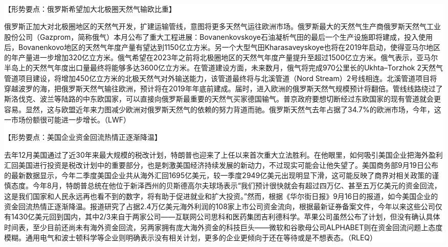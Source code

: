 【形势要点：俄罗斯希望加大北极圈天然气输欧比重】


俄罗斯正加大对北极圈地区的天然气开发，扩建运输管线，意图将更多天然气运往欧洲市场。俄罗斯最大的天然气生产商俄罗斯天然气工业股份公司（Gazprom，简称俄气）本月公布了重大工程进展：Bovanenkovskoye石油凝析气田的最后一个生产设施即将建成，投入使用后，Bovanenkovo地区的天然气年度产量有望达到1150亿立方米。另一个大型气田Kharasaveyskoye也将在2019年启动，使得亚马尔地区的年产量进一步增加320亿立方米。俄气希望在2023年之前将北极圈地区的天然气年度产量提升至超过1500亿立方米。俄气表示，亚马尔半岛上的天然气年度出口量最终将能够多达3600亿立方米。在管道建设方面，未来数月，俄气将完成970公里长的Ukhta–Torzhok 2天然气管道项目建设，将增加450亿立方米的北极天然气对外输送能力，该管道最终将与北溪管道（Nord Stream）2号线相连。北溪管道项目将穿越波罗的海，把俄罗斯天然气输往欧洲，预计将在2019年年底前建成。届时，进入欧洲的俄罗斯天然气规模预计将翻倍。管线线路绕过了斯洛伐克、波兰等陆路的中东欧国家，可以直接向俄罗斯最重要的天然气买家德国输气。普京政府要想切断经过东欧国家的现有管道就会更容易。显然，这与欧盟近年来力图减少欧洲对俄罗斯天然气的依赖的努力背道而驰。俄罗斯天然气去年占据了34.7%的欧洲市场，今年，这一市场份额很可能进一步增长。（LWF） 

【形势要点：美国企业资金回流热情正逐渐降温】


去年12月美国通过了近30年来最大规模的税改计划，特朗普也迎来了上任以来首次重大立法胜利。在他眼里，如何吸引美国企业把海外盈利汇回美国进行投资是税改计划中的重要部分，也是刺激美国经济持续发展的新动力，不过现实可能会让他失望了。美国商务部9月19日公布的最新数据显示，今年二季度美国企业共从海外汇回1695亿美元，较一季度2949亿美元出现明显下滑，这可能反映了商界对相关政策的谨慎态度。今年8月，特朗普总统在他位于新泽西州的贝斯德高尔夫球场表示“我们预计很快就会有超过四万亿、甚至五万亿美元的资金回流，这是我们国家和人民永远再也看不到的数字，将有助于促进就业和扩大投资。”然而，根据《华尔街日报》9月16日的报道，如今美国企业的资金回流热情正逐渐降温。报道研究了占据2.4万亿美元海外利润的108家上市公司资金流向，根据最新证券备案文件，今年以来这些公司仅有1430亿美元回到国内，其中2/3来自于两家公司——互联网公司思科和医药集团吉利德科学。苹果公司虽然公布了计划，但没有确认具体时间表，至少目前还尚未有海外资金回流，另两家拥有庞大海外资金的科技巨头——微软和谷歌母公司ALPHABET则在资金回流问题上态度模糊。通用电气和波士顿科学等企业则明确表示没有相关计划，更多的企业更倾向于还在等待或是不想表态。（RLEQ） 

